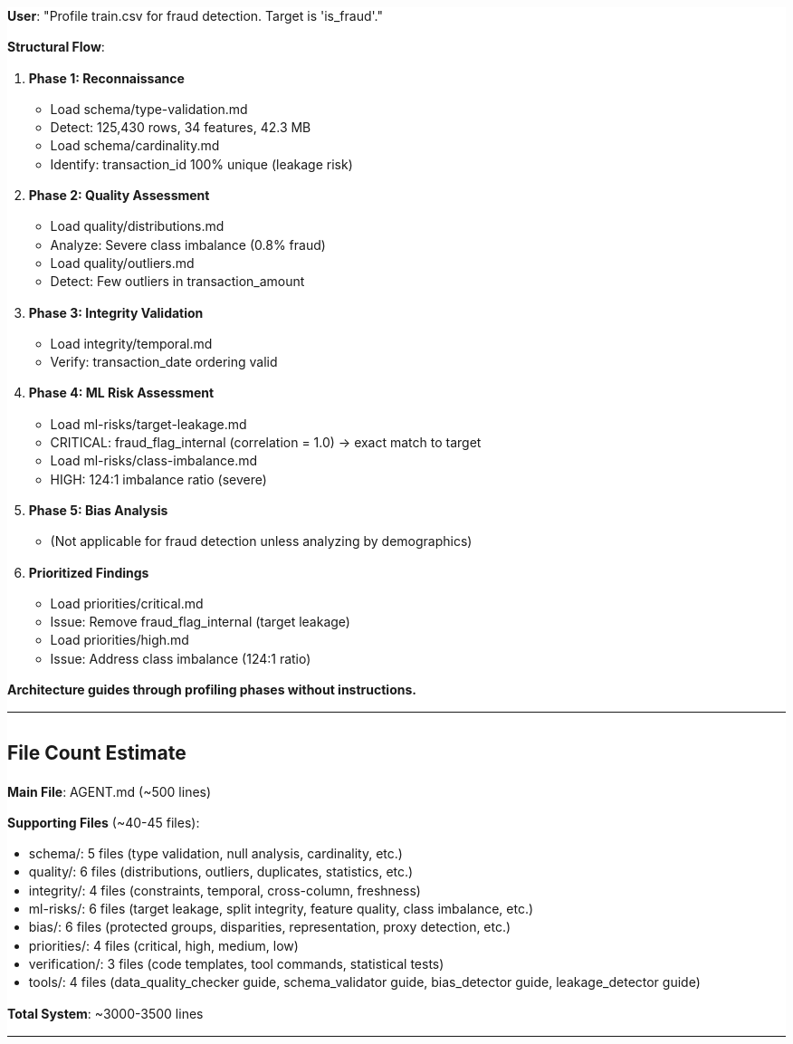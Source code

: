 **User**: "Profile train.csv for fraud detection. Target is 'is_fraud'."

**Structural Flow**:

1. **Phase 1: Reconnaissance**
   - Load schema/type-validation.md
   - Detect: 125,430 rows, 34 features, 42.3 MB
   - Load schema/cardinality.md
   - Identify: transaction_id 100% unique (leakage risk)

2. **Phase 2: Quality Assessment**
   - Load quality/distributions.md
   - Analyze: Severe class imbalance (0.8% fraud)
   - Load quality/outliers.md
   - Detect: Few outliers in transaction_amount

3. **Phase 3: Integrity Validation**
   - Load integrity/temporal.md
   - Verify: transaction_date ordering valid

4. **Phase 4: ML Risk Assessment**
   - Load ml-risks/target-leakage.md
   - CRITICAL: fraud_flag_internal (correlation = 1.0) → exact match to target
   - Load ml-risks/class-imbalance.md
   - HIGH: 124:1 imbalance ratio (severe)

5. **Phase 5: Bias Analysis**
   - (Not applicable for fraud detection unless analyzing by demographics)

6. **Prioritized Findings**
   - Load priorities/critical.md
   - Issue: Remove fraud_flag_internal (target leakage)
   - Load priorities/high.md
   - Issue: Address class imbalance (124:1 ratio)

**Architecture guides through profiling phases without instructions.**

---

## File Count Estimate

**Main File**: AGENT.md (~500 lines)

**Supporting Files** (~40-45 files):
- schema/: 5 files (type validation, null analysis, cardinality, etc.)
- quality/: 6 files (distributions, outliers, duplicates, statistics, etc.)
- integrity/: 4 files (constraints, temporal, cross-column, freshness)
- ml-risks/: 6 files (target leakage, split integrity, feature quality, class imbalance, etc.)
- bias/: 6 files (protected groups, disparities, representation, proxy detection, etc.)
- priorities/: 4 files (critical, high, medium, low)
- verification/: 3 files (code templates, tool commands, statistical tests)
- tools/: 4 files (data_quality_checker guide, schema_validator guide, bias_detector guide, leakage_detector guide)

**Total System**: ~3000-3500 lines

---